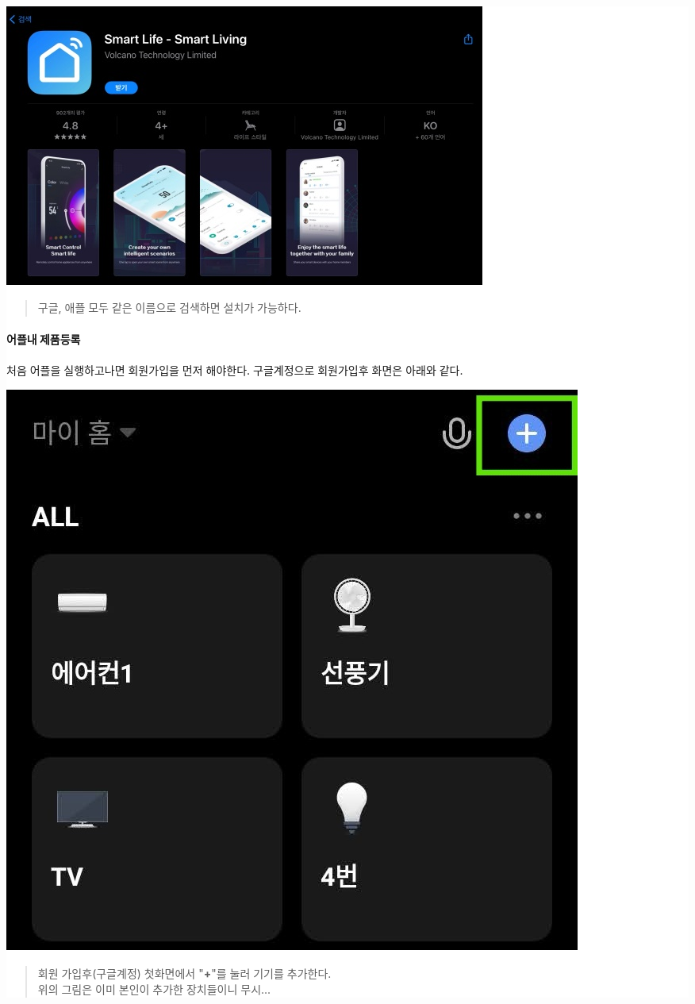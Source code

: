 ![remote](/img/living/review/smartlife.jpg)

>구글, 애플 모두 같은 이름으로 검색하면 설치가 가능하다.

#### 어플내 제품등록

처음 어플을 실행하고나면 회원가입을 먼저 해야한다. 구글계정으로 회원가입후 화면은 아래와 같다.

![remote](/img/living/review/smartlife1.jpg)
>회원 가입후(구글계정) 첫화면에서 "**+**"를 눌러 기기를 추가한다.  <br>
위의 그림은 이미 본인이 추가한 장치들이니 무시...
